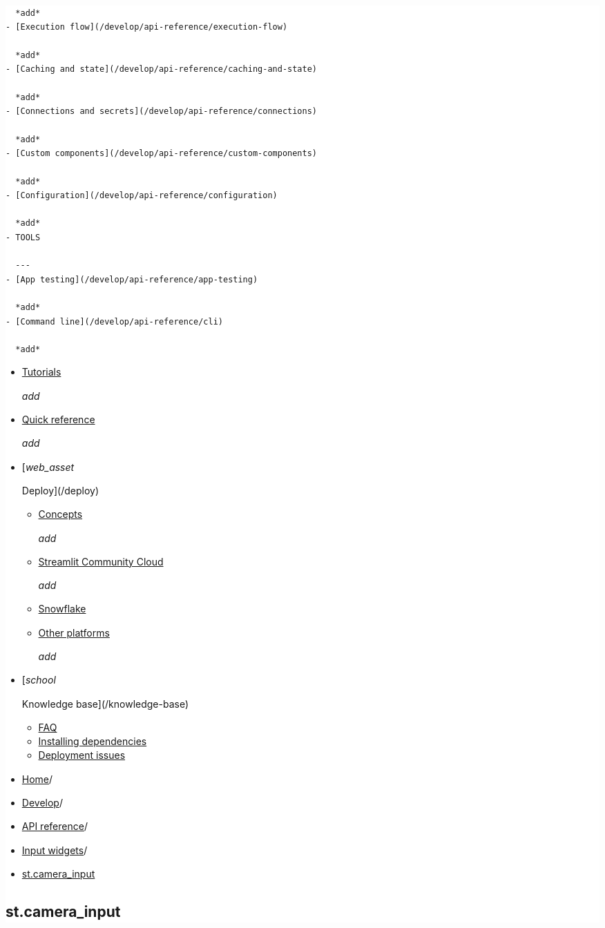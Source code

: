       *add*
    - [Execution flow](/develop/api-reference/execution-flow)

      *add*
    - [Caching and state](/develop/api-reference/caching-and-state)

      *add*
    - [Connections and secrets](/develop/api-reference/connections)

      *add*
    - [Custom components](/develop/api-reference/custom-components)

      *add*
    - [Configuration](/develop/api-reference/configuration)

      *add*
    - TOOLS

      ---
    - [App testing](/develop/api-reference/app-testing)

      *add*
    - [Command line](/develop/api-reference/cli)

      *add*
  + [Tutorials](/develop/tutorials)

    *add*
  + [Quick reference](/develop/quick-reference)

    *add*
* [*web\_asset*

  Deploy](/deploy)
  + [Concepts](/deploy/concepts)

    *add*
  + [Streamlit Community Cloud](/deploy/streamlit-community-cloud)

    *add*
  + [Snowflake](/deploy/snowflake)
  + [Other platforms](/deploy/tutorials)

    *add*
* [*school*

  Knowledge base](/knowledge-base)
  + [FAQ](/knowledge-base/using-streamlit)
  + [Installing dependencies](/knowledge-base/dependencies)
  + [Deployment issues](/knowledge-base/deploy)

* [Home](/)/
* [Develop](/develop)/
* [API reference](/develop/api-reference)/
* [Input widgets](/develop/api-reference/widgets)/
* [st.camera\_input](/develop/api-reference/widgets/st.camera_input)

st.camera\_input
----------------
